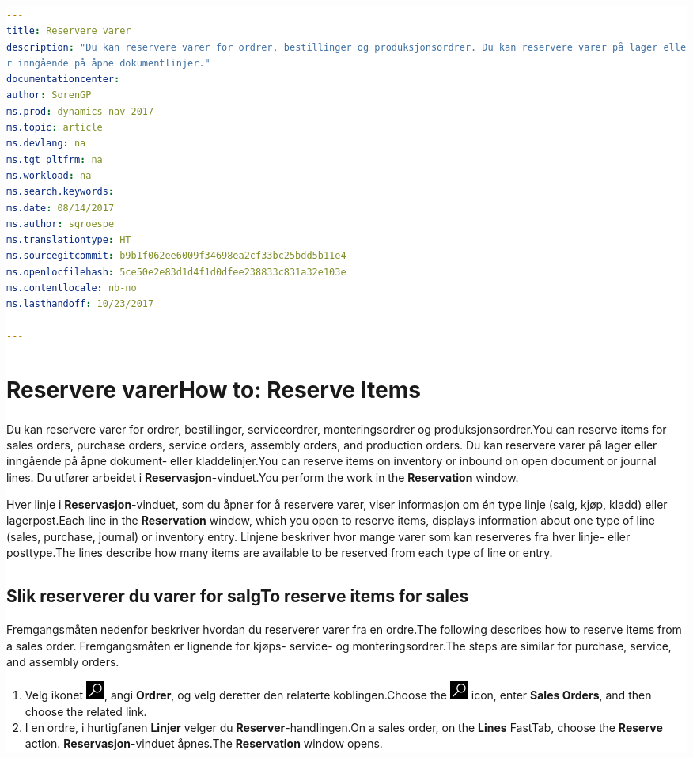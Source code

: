 ```yaml
---
title: Reservere varer
description: "Du kan reservere varer for ordrer, bestillinger og produksjonsordrer. Du kan reservere varer på lager eller inngående på åpne dokumentlinjer."
documentationcenter: 
author: SorenGP
ms.prod: dynamics-nav-2017
ms.topic: article
ms.devlang: na
ms.tgt_pltfrm: na
ms.workload: na
ms.search.keywords: 
ms.date: 08/14/2017
ms.author: sgroespe
ms.translationtype: HT
ms.sourcegitcommit: b9b1f062ee6009f34698ea2cf33bc25bdd5b11e4
ms.openlocfilehash: 5ce50e2e83d1d4f1d0dfee238833c831a32e103e
ms.contentlocale: nb-no
ms.lasthandoff: 10/23/2017

---
```

# <a name="how-to-reserve-items"></a><span data-ttu-id="1c509-104">Reservere varer</span><span class="sxs-lookup"><span data-stu-id="1c509-104">How to: Reserve Items</span></span>
<span data-ttu-id="1c509-105">Du kan reservere varer for ordrer, bestillinger, serviceordrer, monteringsordrer og produksjonsordrer.</span><span class="sxs-lookup"><span data-stu-id="1c509-105">You can reserve items for sales orders, purchase orders, service orders, assembly orders, and production orders.</span></span> <span data-ttu-id="1c509-106">Du kan reservere varer på lager eller inngående på åpne dokument- eller kladdelinjer.</span><span class="sxs-lookup"><span data-stu-id="1c509-106">You can reserve items on inventory or inbound on open document or journal lines.</span></span> <span data-ttu-id="1c509-107">Du utfører arbeidet i **Reservasjon**-vinduet.</span><span class="sxs-lookup"><span data-stu-id="1c509-107">You perform the work in the **Reservation** window.</span></span>

<span data-ttu-id="1c509-108">Hver linje i **Reservasjon**-vinduet, som du åpner for å reservere varer, viser informasjon om én type linje (salg, kjøp, kladd) eller lagerpost.</span><span class="sxs-lookup"><span data-stu-id="1c509-108">Each line in the **Reservation** window, which you open to reserve items, displays information about one type of line (sales, purchase, journal) or inventory entry.</span></span> <span data-ttu-id="1c509-109">Linjene beskriver hvor mange varer som kan reserveres fra hver linje- eller posttype.</span><span class="sxs-lookup"><span data-stu-id="1c509-109">The lines describe how many items are available to be reserved from each type of line or entry.</span></span>

## <a name="to-reserve-items-for-sales"></a><span data-ttu-id="1c509-110">Slik reserverer du varer for salg</span><span class="sxs-lookup"><span data-stu-id="1c509-110">To reserve items for sales</span></span>
<span data-ttu-id="1c509-111">Fremgangsmåten nedenfor beskriver hvordan du reserverer varer fra en ordre.</span><span class="sxs-lookup"><span data-stu-id="1c509-111">The following describes how to reserve items from a sales order.</span></span> <span data-ttu-id="1c509-112">Fremgangsmåten er lignende for kjøps- service- og monteringsordrer.</span><span class="sxs-lookup"><span data-stu-id="1c509-112">The steps are similar for purchase, service, and assembly orders.</span></span>  
1.  <span data-ttu-id="1c509-113">Velg ikonet ![Søk etter side eller rapport](media/ui-search/search_small.png "Søk etter side eller rapport"), angi **Ordrer**, og velg deretter den relaterte koblingen.</span><span class="sxs-lookup"><span data-stu-id="1c509-113">Choose the ![Search for Page or Report](media/ui-search/search_small.png "Search for Page or Report icon") icon, enter **Sales Orders**, and then choose the related link.</span></span>  
2.  <span data-ttu-id="1c509-114">I en ordre, i hurtigfanen **Linjer** velger du **Reserver**-handlingen.</span><span class="sxs-lookup"><span data-stu-id="1c509-114">On a sales order, on the **Lines** FastTab, choose the **Reserve** action.</span></span> <span data-ttu-id="1c509-115">**Reservasjon**-vinduet åpnes.</span><span class="sxs-lookup"><span data-stu-id="1c509-115">The **Reservation** window opens.</span></span>  